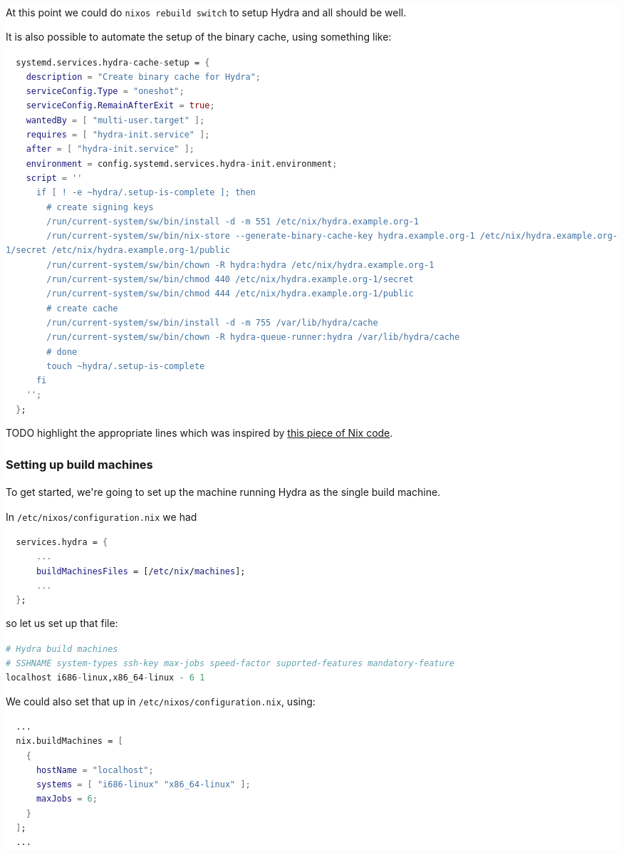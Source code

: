 At this point we could do `nixos rebuild switch` to setup Hydra and all should be well.

It is also possible to automate the setup of the binary cache, using something like:
```nix
  systemd.services.hydra-cache-setup = {
    description = "Create binary cache for Hydra";
    serviceConfig.Type = "oneshot";
    serviceConfig.RemainAfterExit = true;
    wantedBy = [ "multi-user.target" ];
    requires = [ "hydra-init.service" ];
    after = [ "hydra-init.service" ];
    environment = config.systemd.services.hydra-init.environment;
    script = ''
      if [ ! -e ~hydra/.setup-is-complete ]; then
        # create signing keys
        /run/current-system/sw/bin/install -d -m 551 /etc/nix/hydra.example.org-1
        /run/current-system/sw/bin/nix-store --generate-binary-cache-key hydra.example.org-1 /etc/nix/hydra.example.org-1/secret /etc/nix/hydra.example.org-1/public
        /run/current-system/sw/bin/chown -R hydra:hydra /etc/nix/hydra.example.org-1
        /run/current-system/sw/bin/chmod 440 /etc/nix/hydra.example.org-1/secret
        /run/current-system/sw/bin/chmod 444 /etc/nix/hydra.example.org-1/public
        # create cache
        /run/current-system/sw/bin/install -d -m 755 /var/lib/hydra/cache
        /run/current-system/sw/bin/chown -R hydra-queue-runner:hydra /var/lib/hydra/cache
        # done
        touch ~hydra/.setup-is-complete
      fi
    '';
  };
```
TODO highlight the appropriate lines
which was inspired by [this piece of Nix code](https://github.com/peti/hydra-tutorial/blob/master/hydra-master.nix).

### Setting up build machines

To get started, we're going to set up the machine running Hydra as the single build machine.

In `/etc/nixos/configuration.nix` we had
```nix
  services.hydra = {
      ...
      buildMachinesFiles = [/etc/nix/machines];
      ...
  };
```
so let us set up that file:
```nix
# Hydra build machines
# SSHNAME system-types ssh-key max-jobs speed-factor suported-features mandatory-feature
localhost i686-linux,x86_64-linux - 6 1
```

We could also set that up in `/etc/nixos/configuration.nix`, using:
```nix
  ...
  nix.buildMachines = [
    {
      hostName = "localhost";
      systems = [ "i686-linux" "x86_64-linux" ];
      maxJobs = 6;
    }
  ];
  ...
```
